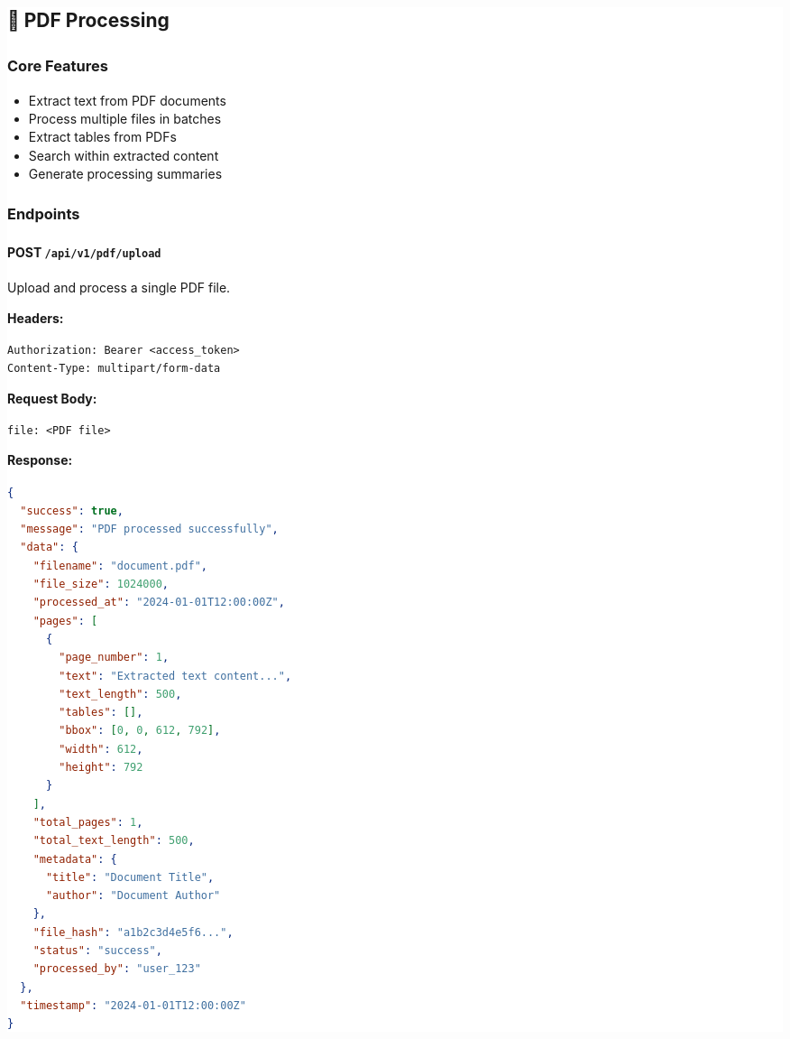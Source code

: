 ## 📄 PDF Processing

### Core Features

- Extract text from PDF documents
- Process multiple files in batches
- Extract tables from PDFs
- Search within extracted content
- Generate processing summaries

### Endpoints

#### POST `/api/v1/pdf/upload`

Upload and process a single PDF file.

**Headers:**
```
Authorization: Bearer <access_token>
Content-Type: multipart/form-data
```

**Request Body:**
```
file: <PDF file>
```

**Response:**
```json
{
  "success": true,
  "message": "PDF processed successfully",
  "data": {
    "filename": "document.pdf",
    "file_size": 1024000,
    "processed_at": "2024-01-01T12:00:00Z",
    "pages": [
      {
        "page_number": 1,
        "text": "Extracted text content...",
        "text_length": 500,
        "tables": [],
        "bbox": [0, 0, 612, 792],
        "width": 612,
        "height": 792
      }
    ],
    "total_pages": 1,
    "total_text_length": 500,
    "metadata": {
      "title": "Document Title",
      "author": "Document Author"
    },
    "file_hash": "a1b2c3d4e5f6...",
    "status": "success",
    "processed_by": "user_123"
  },
  "timestamp": "2024-01-01T12:00:00Z"
}
```
